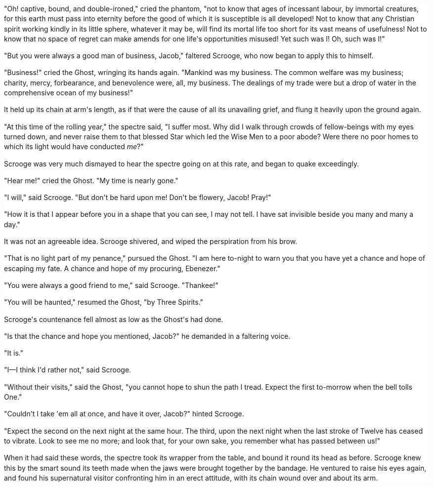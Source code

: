 "Oh! captive, bound, and double-ironed," cried the phantom, "not to know that ages of incessant labour, by immortal creatures, for this earth must pass into eternity before the good of which it is susceptible is all developed! Not to know that any Christian spirit working kindly in its little sphere, whatever it may be, will find its mortal life too short for its vast means of usefulness! Not to know that no space of regret can make amends for one life's opportunities misused! Yet such was I! Oh, such was I!"

"But you were always a good man of business, Jacob," faltered Scrooge, who now began to apply this to himself.

"Business!" cried the Ghost, wringing its hands again. "Mankind was my business. The common welfare was my business; charity, mercy, forbearance, and benevolence were, all, my business. The dealings of my trade were but a drop of water in the comprehensive ocean of my business!"

It held up its chain at arm's length, as if that were the cause of all its unavailing grief, and flung it heavily upon the ground again.

"At this time of the rolling year," the spectre said, "I suffer most. Why did I walk through crowds of fellow-beings with my eyes turned down, and never raise them to that blessed Star which led the Wise Men to a poor abode? Were there no poor homes to which its light would have conducted _me_?"

Scrooge was very much dismayed to hear the spectre going on at this rate, and began to quake exceedingly.

"Hear me!" cried the Ghost. "My time is nearly gone."

"I will," said Scrooge. "But don't be hard upon me! Don't be flowery, Jacob! Pray!"

"How it is that I appear before you in a shape that you can see, I may not tell. I have sat invisible beside you many and many a day."

It was not an agreeable idea. Scrooge shivered, and wiped the perspiration from his brow.

"That is no light part of my penance," pursued the Ghost. "I am here to-night to warn you that you have yet a chance and hope of escaping my fate. A chance and hope of my procuring, Ebenezer."

"You were always a good friend to me," said Scrooge. "Thankee!"

"You will be haunted," resumed the Ghost, "by Three Spirits."

Scrooge's countenance fell almost as low as the Ghost's had done.

"Is that the chance and hope you mentioned, Jacob?" he demanded in a faltering voice.

"It is."

"I—I think I'd rather not," said Scrooge.

"Without their visits," said the Ghost, "you cannot hope to shun the path I tread. Expect the first to-morrow when the bell tolls One."

"Couldn't I take 'em all at once, and have it over, Jacob?" hinted Scrooge.

"Expect the second on the next night at the same hour. The third, upon the next night when the last stroke of Twelve has ceased to vibrate. Look to see me no more; and look that, for your own sake, you remember what has passed between us!"

When it had said these words, the spectre took its wrapper from the table, and bound it round its head as before. Scrooge knew this by the smart sound its teeth made when the jaws were brought together by the bandage. He ventured to raise his eyes again, and found his supernatural visitor confronting him in an erect attitude, with its chain wound over and about its arm.
